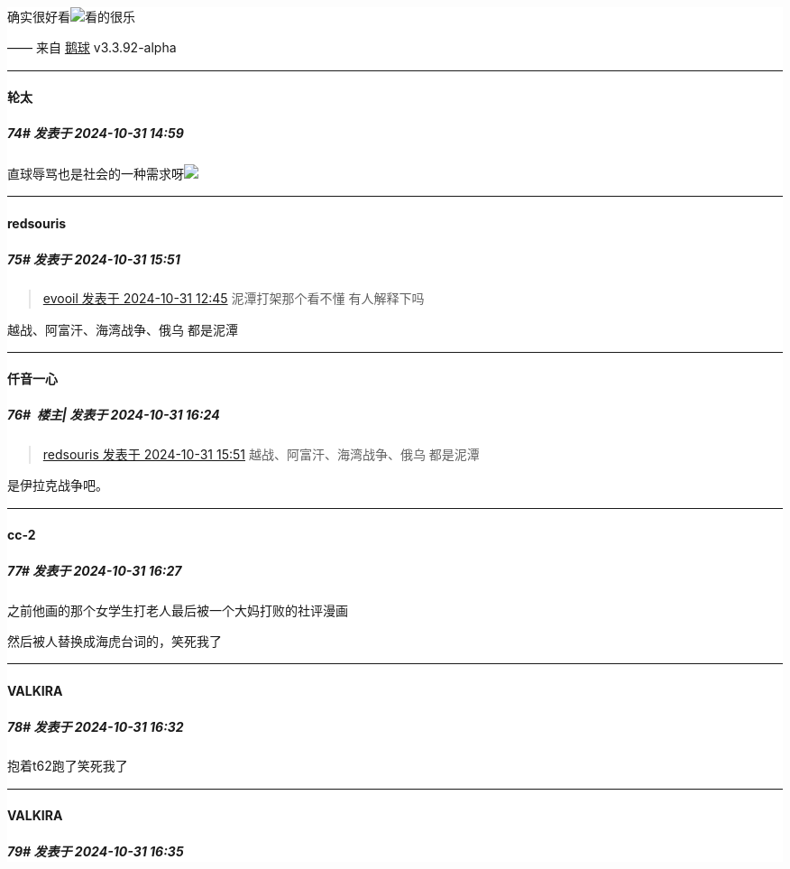 确实很好看<img src="https://static.saraba1st.com/image/smiley/face2017/049.png" referrerpolicy="no-referrer">看的很乐

—— 来自 [鹅球](https://www.pgyer.com/xfPejhuq) v3.3.92-alpha


*****

####  轮太  
##### 74#       发表于 2024-10-31 14:59

直球辱骂也是社会的一种需求呀<img src="https://static.saraba1st.com/image/smiley/face2017/067.png" referrerpolicy="no-referrer">


*****

####  redsouris  
##### 75#       发表于 2024-10-31 15:51

<blockquote><a href="httphttps://bbs.saraba1st.com/2b/forum.php?mod=redirect&amp;goto=findpost&amp;pid=66585146&amp;ptid=2205152" target="_blank">evooil 发表于 2024-10-31 12:45</a>
泥潭打架那个看不懂 有人解释下吗</blockquote>
越战、阿富汗、海湾战争、俄乌
都是泥潭


*****

####  仟音一心  
##### 76#         楼主| 发表于 2024-10-31 16:24

<blockquote><a href="httphttps://bbs.saraba1st.com/2b/forum.php?mod=redirect&amp;goto=findpost&amp;pid=66586856&amp;ptid=2205152" target="_blank">redsouris 发表于 2024-10-31 15:51</a>
越战、阿富汗、海湾战争、俄乌
都是泥潭</blockquote>
是伊拉克战争吧。

*****

####  cc-2  
##### 77#       发表于 2024-10-31 16:27

之前他画的那个女学生打老人最后被一个大妈打败的社评漫画

然后被人替换成海虎台词的，笑死我了


*****

####  VALKIRA  
##### 78#       发表于 2024-10-31 16:32

抱着t62跑了笑死我了

*****

####  VALKIRA  
##### 79#       发表于 2024-10-31 16:35
